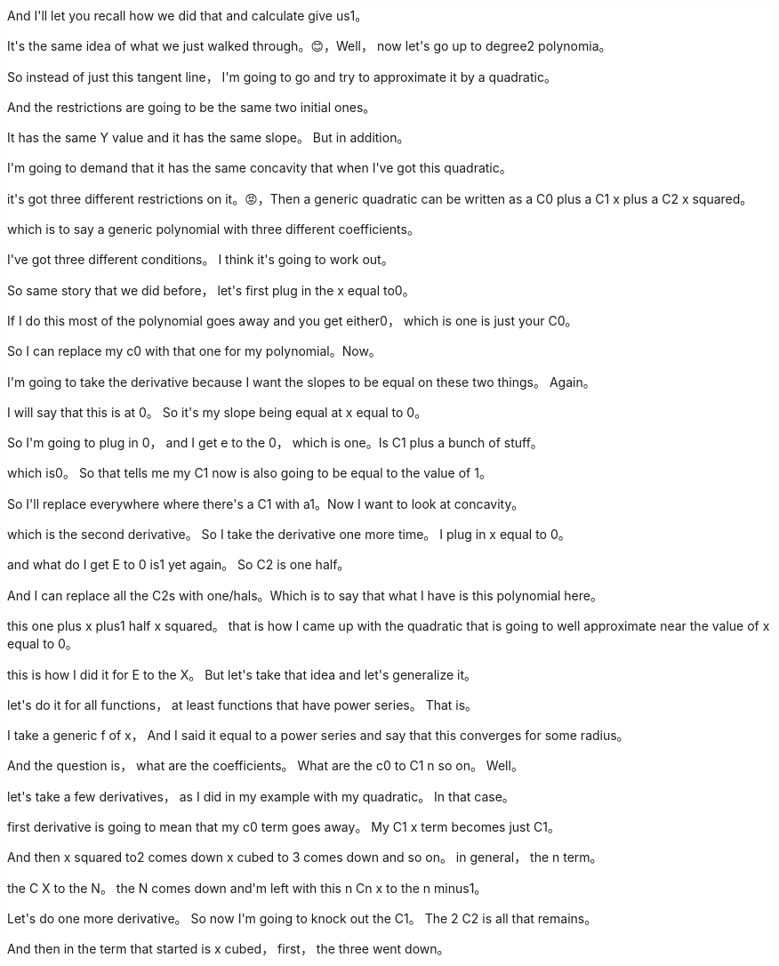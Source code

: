  And I'll let you recall how we did that and calculate give us1。

 It's the same idea of what we just walked through。😊，Well， now let's go up to degree2 polynomia。

 So instead of just this tangent line， I'm going to go and try to approximate it by a quadratic。

 And the restrictions are going to be the same two initial ones。

 It has the same Y value and it has the same slope。 But in addition。

 I'm going to demand that it has the same concavity that when I've got this quadratic。

 it's got three different restrictions on it。😡，Then a generic quadratic can be written as a C0 plus a C1 x plus a C2 x squared。

 which is to say a generic polynomial with three different coefficients。

 I've got three different conditions。 I think it's going to work out。

 So same story that we did before， let's first plug in the x equal to0。

 If I do this most of the polynomial goes away and you get either0， which is one is just your C0。

 So I can replace my c0 with that one for my polynomial。Now。

 I'm going to take the derivative because I want the slopes to be equal on these two things。 Again。

 I will say that this is at 0。 So it's my slope being equal at x equal to 0。

 So I'm going to plug in 0， and I get e to the 0， which is one。Is C1 plus a bunch of stuff。

 which is0。 So that tells me my C1 now is also going to be equal to the value of 1。

 So I'll replace everywhere where there's a C1 with a1。Now I want to look at concavity。

 which is the second derivative。 So I take the derivative one more time。 I plug in x equal to 0。

 and what do I get E to 0 is1 yet again。 So C2 is one half。

And I can replace all the C2s with one/hals。Which is to say that what I have is this polynomial here。

 this one plus x plus1 half x squared。 that is how I came up with the quadratic that is going to well approximate near the value of x equal to 0。

 this is how I did it for E to the X。 But let's take that idea and let's generalize it。

 let's do it for all functions， at least functions that have power series。 That is。

 I take a generic f of x， And I said it equal to a power series and say that this converges for some radius。

 And the question is， what are the coefficients。 What are the c0 to C1 n so on。 Well。

 let's take a few derivatives， as I did in my example with my quadratic。 In that case。

 first derivative is going to mean that my c0 term goes away。 My C1 x term becomes just C1。

 And then x squared to2 comes down x cubed to 3 comes down and so on。 in general， the n term。

 the C X to the N。 the N comes down and'm left with this n Cn x to the n minus1。

Let's do one more derivative。 So now I'm going to knock out the C1。 The 2 C2 is all that remains。

 And then in the term that started is x cubed， first， the three went down。

